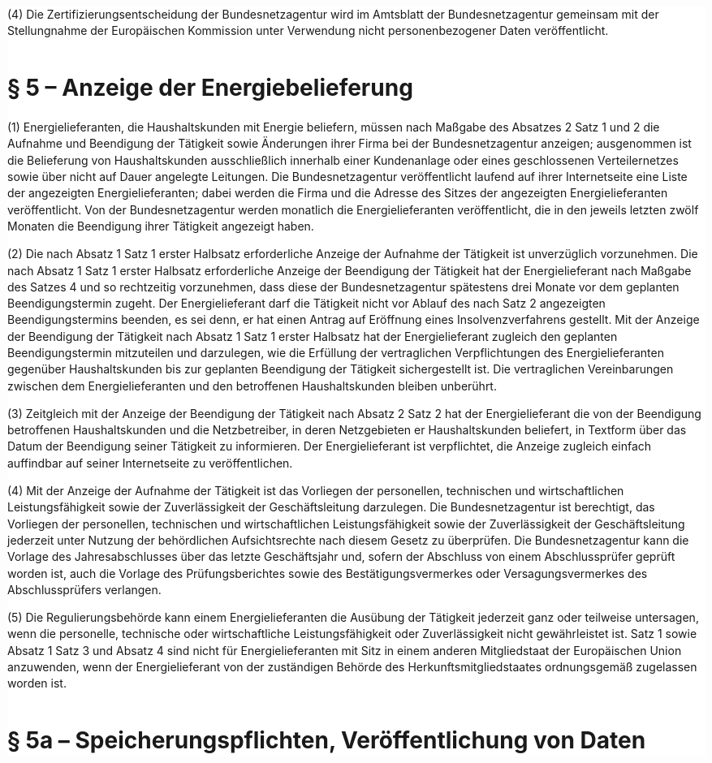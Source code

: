 (4) Die Zertifizierungsentscheidung der Bundesnetzagentur wird im Amtsblatt der Bundesnetzagentur gemeinsam mit der Stellungnahme der Europäischen Kommission unter Verwendung nicht personenbezogener Daten veröffentlicht.

# § 5 – Anzeige der Energiebelieferung

(1) Energielieferanten, die Haushaltskunden mit Energie beliefern, müssen nach Maßgabe des Absatzes 2 Satz 1 und 2 die Aufnahme und Beendigung der Tätigkeit sowie Änderungen ihrer Firma bei der Bundesnetzagentur anzeigen; ausgenommen ist die Belieferung von Haushaltskunden ausschließlich innerhalb einer Kundenanlage oder eines geschlossenen Verteilernetzes sowie über nicht auf Dauer angelegte Leitungen. Die Bundesnetzagentur veröffentlicht laufend auf ihrer Internetseite eine Liste der angezeigten Energielieferanten; dabei werden die Firma und die Adresse des Sitzes der angezeigten Energielieferanten veröffentlicht. Von der Bundesnetzagentur werden monatlich die Energielieferanten veröffentlicht, die in den jeweils letzten zwölf Monaten die Beendigung ihrer Tätigkeit angezeigt haben.

(2) Die nach Absatz 1 Satz 1 erster Halbsatz erforderliche Anzeige der Aufnahme der Tätigkeit ist unverzüglich vorzunehmen. Die nach Absatz 1 Satz 1 erster Halbsatz erforderliche Anzeige der Beendigung der Tätigkeit hat der Energielieferant nach Maßgabe des Satzes 4 und so rechtzeitig vorzunehmen, dass diese der Bundesnetzagentur spätestens drei Monate vor dem geplanten Beendigungstermin zugeht. Der Energielieferant darf die Tätigkeit nicht vor Ablauf des nach Satz 2 angezeigten Beendigungstermins beenden, es sei denn, er hat einen Antrag auf Eröffnung eines Insolvenzverfahrens gestellt. Mit der Anzeige der Beendigung der Tätigkeit nach Absatz 1 Satz 1 erster Halbsatz hat der Energielieferant zugleich den geplanten Beendigungstermin mitzuteilen und darzulegen, wie die Erfüllung der vertraglichen Verpflichtungen des Energielieferanten gegenüber Haushaltskunden bis zur geplanten Beendigung der Tätigkeit sichergestellt ist. Die vertraglichen Vereinbarungen zwischen dem Energielieferanten und den betroffenen Haushaltskunden bleiben unberührt.

(3) Zeitgleich mit der Anzeige der Beendigung der Tätigkeit nach Absatz 2 Satz 2 hat der Energielieferant die von der Beendigung betroffenen Haushaltskunden und die Netzbetreiber, in deren Netzgebieten er Haushaltskunden beliefert, in Textform über das Datum der Beendigung seiner Tätigkeit zu informieren. Der Energielieferant ist verpflichtet, die Anzeige zugleich einfach auffindbar auf seiner Internetseite zu veröffentlichen.

(4) Mit der Anzeige der Aufnahme der Tätigkeit ist das Vorliegen der personellen, technischen und wirtschaftlichen Leistungsfähigkeit sowie der Zuverlässigkeit der Geschäftsleitung darzulegen. Die Bundesnetzagentur ist berechtigt, das Vorliegen der personellen, technischen und wirtschaftlichen Leistungsfähigkeit sowie der Zuverlässigkeit der Geschäftsleitung jederzeit unter Nutzung der behördlichen Aufsichtsrechte nach diesem Gesetz zu überprüfen. Die Bundesnetzagentur kann die Vorlage des Jahresabschlusses über das letzte Geschäftsjahr und, sofern der Abschluss von einem Abschlussprüfer geprüft worden ist, auch die Vorlage des Prüfungsberichtes sowie des Bestätigungsvermerkes oder Versagungsvermerkes des Abschlussprüfers verlangen.

(5) Die Regulierungsbehörde kann einem Energielieferanten die Ausübung der Tätigkeit jederzeit ganz oder teilweise untersagen, wenn die personelle, technische oder wirtschaftliche Leistungsfähigkeit oder Zuverlässigkeit nicht gewährleistet ist. Satz 1 sowie Absatz 1 Satz 3 und Absatz 4 sind nicht für Energielieferanten mit Sitz in einem anderen Mitgliedstaat der Europäischen Union anzuwenden, wenn der Energielieferant von der zuständigen Behörde des Herkunftsmitgliedstaates ordnungsgemäß zugelassen worden ist.

# § 5a – Speicherungspflichten, Veröffentlichung von Daten
